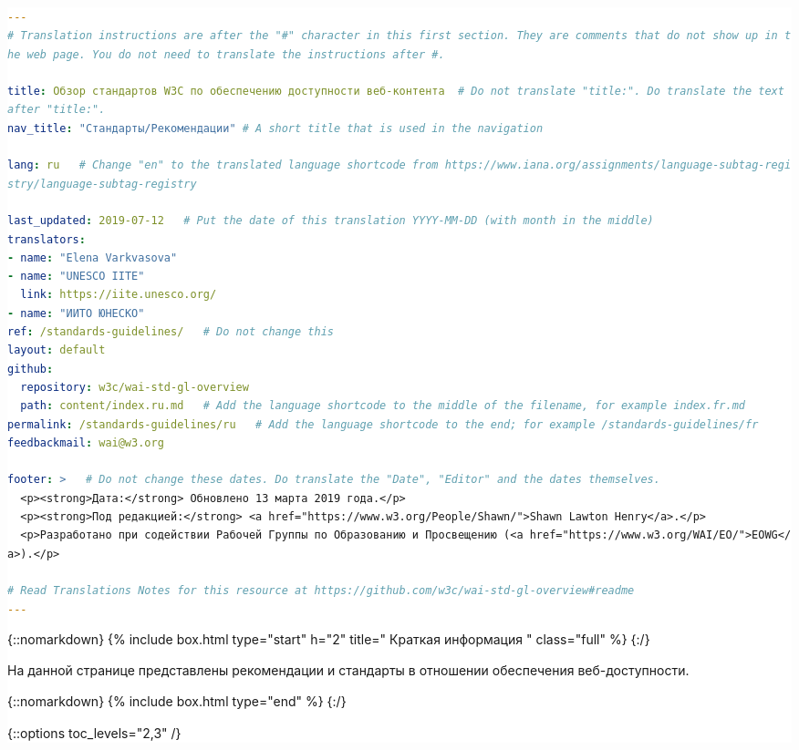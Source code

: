 ```yaml
---
# Translation instructions are after the "#" character in this first section. They are comments that do not show up in the web page. You do not need to translate the instructions after #.

title: Обзор стандартов W3C по обеспечению доступности веб-контента  # Do not translate "title:". Do translate the text after "title:".
nav_title: "Стандарты/Рекомендации" # A short title that is used in the navigation

lang: ru   # Change "en" to the translated language shortcode from https://www.iana.org/assignments/language-subtag-registry/language-subtag-registry

last_updated: 2019-07-12   # Put the date of this translation YYYY-MM-DD (with month in the middle)
translators:
- name: "Elena Varkvasova"
- name: "UNESCO IITE"
  link: https://iite.unesco.org/
- name: "ИИТО ЮНЕСКО"
ref: /standards-guidelines/   # Do not change this
layout: default
github:
  repository: w3c/wai-std-gl-overview
  path: content/index.ru.md   # Add the language shortcode to the middle of the filename, for example index.fr.md
permalink: /standards-guidelines/ru   # Add the language shortcode to the end; for example /standards-guidelines/fr
feedbackmail: wai@w3.org

footer: >   # Do not change these dates. Do translate the "Date", "Editor" and the dates themselves.
  <p><strong>Дата:</strong> Обновлено 13 марта 2019 года.</p>
  <p><strong>Под редакцией:</strong> <a href="https://www.w3.org/People/Shawn/">Shawn Lawton Henry</a>.</p>
  <p>Разработано при содействии Рабочей Группы по Образованию и Просвещению (<a href="https://www.w3.org/WAI/EO/">EOWG</a>).</p>

# Read Translations Notes for this resource at https://github.com/w3c/wai-std-gl-overview#readme
---
```



{::nomarkdown}
{% include box.html type="start" h="2" title=" Краткая информация " class="full" %}
{:/}

На данной странице представлены рекомендации и стандарты в отношении обеспечения веб-доступности.

{::nomarkdown}
{% include box.html type="end" %}
{:/}


{::options toc_levels="2,3" /}
